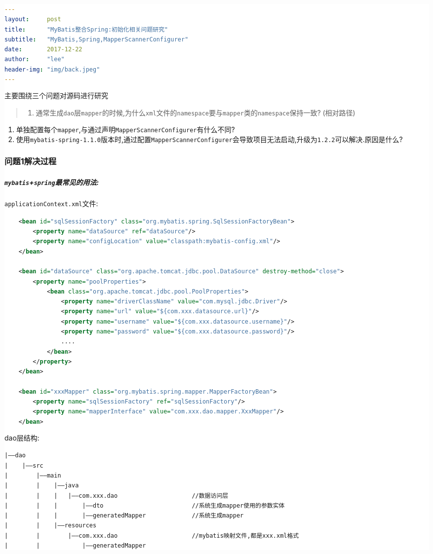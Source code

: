```yaml
---
layout:     post
title:      "MyBatis整合Spring:初始化相关问题研究"
subtitle:   "MyBatis,Spring,MapperScannerConfigurer"
date:       2017-12-22
author:     "lee"
header-img: "img/back.jpeg"
---
```


主要围绕三个问题对源码进行研究
> 1. 通常生成`dao`层`mapper`的时候,为什么`xml`文件的`namespace`要与`mapper`类的`namespace`保持一致? (相对路径)
1. 单独配置每个`mapper`,与通过声明`MapperScannerConfigurer`有什么不同?
1. 使用`mybatis-spring-1.1.0`版本时,通过配置`MapperScannerConfigurer`会导致项目无法启动,升级为`1.2.2`可以解决.原因是什么?



### 问题1解决过程

##### `mybatis`+`spring`最常见的用法:

`applicationContext.xml`文件:
```xml
    <bean id="sqlSessionFactory" class="org.mybatis.spring.SqlSessionFactoryBean">
        <property name="dataSource" ref="dataSource"/>
        <property name="configLocation" value="classpath:mybatis-config.xml"/>
    </bean>

    <bean id="dataSource" class="org.apache.tomcat.jdbc.pool.DataSource" destroy-method="close">
        <property name="poolProperties">
            <bean class="org.apache.tomcat.jdbc.pool.PoolProperties">
                <property name="driverClassName" value="com.mysql.jdbc.Driver"/>
                <property name="url" value="${com.xxx.datasource.url}"/>
                <property name="username" value="${com.xxx.datasource.username}"/>
                <property name="password" value="${com.xxx.datasource.password}"/>
                ....
            </bean>
        </property>
    </bean>

    <bean id="xxxMapper" class="org.mybatis.spring.mapper.MapperFactoryBean">
        <property name="sqlSessionFactory" ref="sqlSessionFactory"/>
        <property name="mapperInterface" value="com.xxx.dao.mapper.XxxMapper"/>
    </bean>
```

dao层结构:
```
|——dao
|    |——src
|        |——main
|        |    |——java
|        |    |   |——com.xxx.dao                     //数据访问层
|        |    |       |——dto                         //系统生成mapper使用的参数实体
|        |    |       |——generatedMapper             //系统生成mapper
|        |    |——resources
|        |        |——com.xxx.dao                     //mybatis映射文件,都是xxx.xml格式
|        |            |——generatedMapper
```
